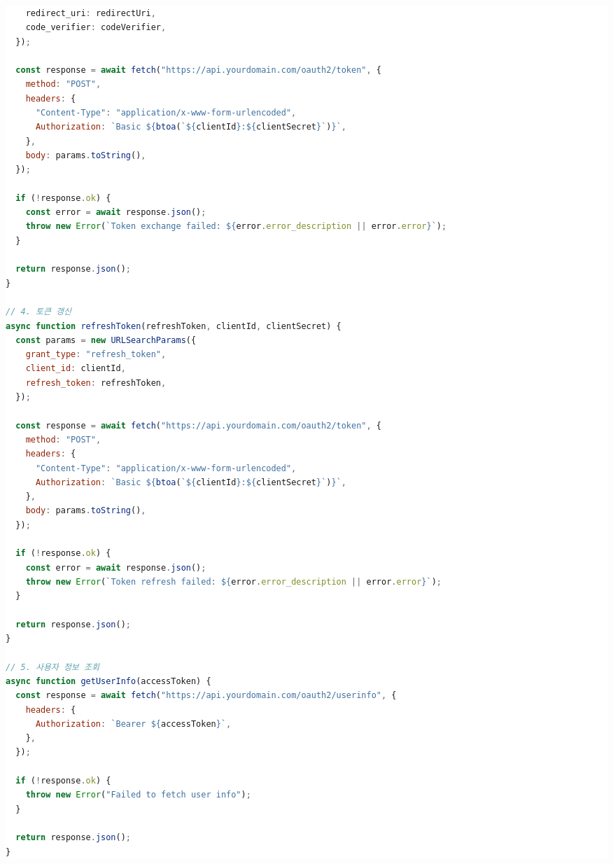 ```javascript
    redirect_uri: redirectUri,
    code_verifier: codeVerifier,
  });

  const response = await fetch("https://api.yourdomain.com/oauth2/token", {
    method: "POST",
    headers: {
      "Content-Type": "application/x-www-form-urlencoded",
      Authorization: `Basic ${btoa(`${clientId}:${clientSecret}`)}`,
    },
    body: params.toString(),
  });

  if (!response.ok) {
    const error = await response.json();
    throw new Error(`Token exchange failed: ${error.error_description || error.error}`);
  }

  return response.json();
}

// 4. 토큰 갱신
async function refreshToken(refreshToken, clientId, clientSecret) {
  const params = new URLSearchParams({
    grant_type: "refresh_token",
    client_id: clientId,
    refresh_token: refreshToken,
  });

  const response = await fetch("https://api.yourdomain.com/oauth2/token", {
    method: "POST",
    headers: {
      "Content-Type": "application/x-www-form-urlencoded",
      Authorization: `Basic ${btoa(`${clientId}:${clientSecret}`)}`,
    },
    body: params.toString(),
  });

  if (!response.ok) {
    const error = await response.json();
    throw new Error(`Token refresh failed: ${error.error_description || error.error}`);
  }

  return response.json();
}

// 5. 사용자 정보 조회
async function getUserInfo(accessToken) {
  const response = await fetch("https://api.yourdomain.com/oauth2/userinfo", {
    headers: {
      Authorization: `Bearer ${accessToken}`,
    },
  });

  if (!response.ok) {
    throw new Error("Failed to fetch user info");
  }

  return response.json();
}
```
